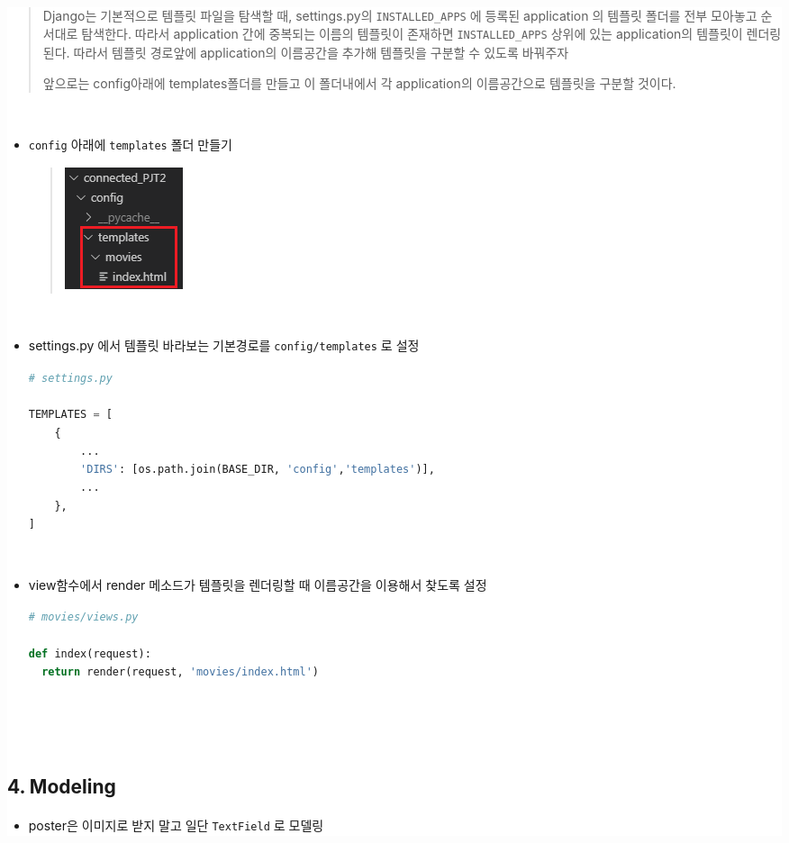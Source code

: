 > Django는 기본적으로 템플릿 파일을 탐색할 때, settings.py의 `INSTALLED_APPS` 에 등록된 application 의 템플릿 폴더를 전부 모아놓고 순서대로 탐색한다. 따라서 application 간에 중복되는 이름의 템플릿이 존재하면 `INSTALLED_APPS` 상위에 있는 application의 템플릿이 렌더링된다. 따라서 템플릿 경로앞에 application의 이름공간을 추가해 템플릿을 구분할 수 있도록 바꿔주자
>
> 앞으로는 config아래에 templates폴더를 만들고 이 폴더내에서 각 application의 이름공간으로 템플릿을 구분할 것이다.

<br>

- `config` 아래에 `templates` 폴더 만들기

  > ![1573794765477](images/1573794765477.png)

  <br>

- settings.py 에서 템플릿 바라보는 기본경로를 `config/templates` 로 설정

  ```python
  # settings.py
  
  TEMPLATES = [
      {
          ...
          'DIRS': [os.path.join(BASE_DIR, 'config','templates')],
          ...
      },
  ]
  ```

  <br>

- view함수에서 render 메소드가 템플릿을 렌더링할 때 이름공간을 이용해서 찾도록 설정

  ```python
  # movies/views.py
  
  def index(request):
    return render(request, 'movies/index.html')
  ```



<br>

<br>

<br>

## 4. Modeling

- poster은 이미지로 받지 말고 일단 `TextField` 로 모델링

